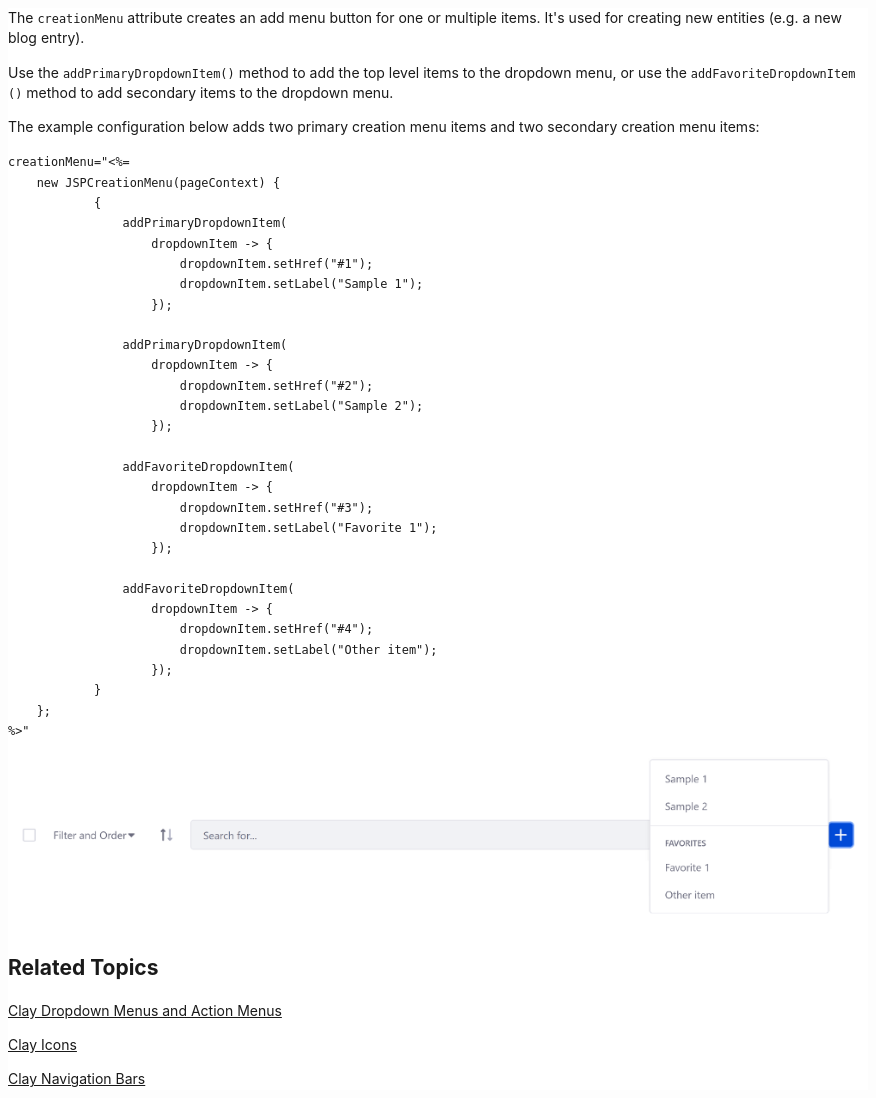 The `creationMenu` attribute creates an add menu button for one or multiple 
items. It's used for creating new entities (e.g. a new blog entry).

Use the `addPrimaryDropdownItem()` method to add the top level items to the 
dropdown menu, or use the `addFavoriteDropdownItem()` method to add secondary 
items to the dropdown menu. 

The example configuration below adds two primary creation menu items and two 
secondary creation menu items:

    creationMenu="<%= 
        new JSPCreationMenu(pageContext) {
      			{
      				addPrimaryDropdownItem(
      					dropdownItem -> {
      						dropdownItem.setHref("#1");
      						dropdownItem.setLabel("Sample 1");
      					});
      
      				addPrimaryDropdownItem(
      					dropdownItem -> {
      						dropdownItem.setHref("#2");
      						dropdownItem.setLabel("Sample 2");
      					});
      
      				addFavoriteDropdownItem(
      					dropdownItem -> {
      						dropdownItem.setHref("#3");
      						dropdownItem.setLabel("Favorite 1");
      					});
      
      				addFavoriteDropdownItem(
      					dropdownItem -> {
      						dropdownItem.setHref("#4");
      						dropdownItem.setLabel("Other item");
      					});
      			}
      	};
    %>"

![Figure 11: The management toolbar lets you optionally add a Creation Menu for creating new entities.](../../../images/clay-taglib-management-toolbar-creation-menu.png)

## Related Topics [](id=related-topics)

[Clay Dropdown Menus and Action Menus](/develop/tutorials/-/knowledge_base/7-1/clay-dropdown-menus-and-action-menus)

[Clay Icons](/develop/tutorials/-/knowledge_base/7-1/clay-icons)

[Clay Navigation Bars](/develop/tutorials/-/knowledge_base/7-1/clay-navigation-bars)
